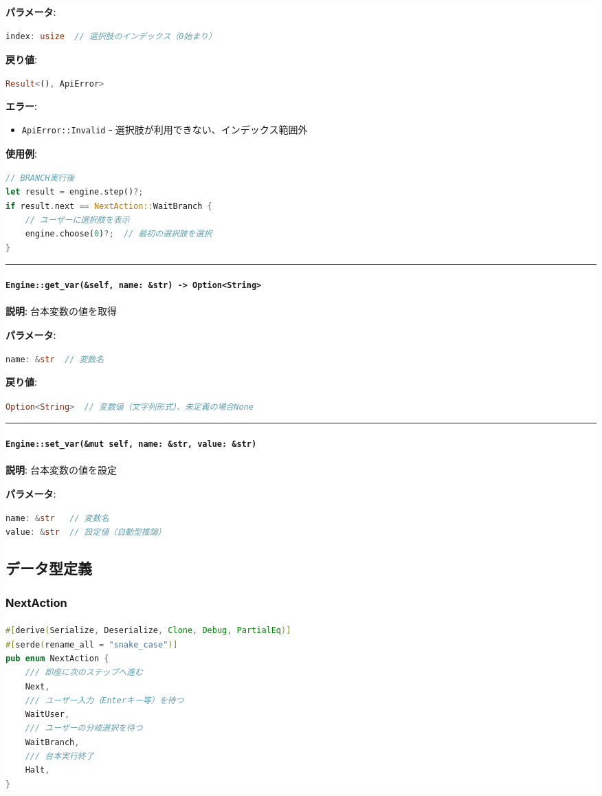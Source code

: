 **パラメータ**:
```rust
index: usize  // 選択肢のインデックス（0始まり）
```

**戻り値**:
```rust
Result<(), ApiError>
```

**エラー**:
- `ApiError::Invalid` - 選択肢が利用できない、インデックス範囲外

**使用例**:
```rust
// BRANCH実行後
let result = engine.step()?;
if result.next == NextAction::WaitBranch {
    // ユーザーに選択肢を表示
    engine.choose(0)?;  // 最初の選択肢を選択
}
```

---

#### `Engine::get_var(&self, name: &str) -> Option<String>`
**説明**: 台本変数の値を取得

**パラメータ**:
```rust
name: &str  // 変数名
```

**戻り値**:
```rust
Option<String>  // 変数値（文字列形式）、未定義の場合None
```

---

#### `Engine::set_var(&mut self, name: &str, value: &str)`
**説明**: 台本変数の値を設定

**パラメータ**:
```rust
name: &str   // 変数名
value: &str  // 設定値（自動型推論）
```

## データ型定義

### NextAction
```rust
#[derive(Serialize, Deserialize, Clone, Debug, PartialEq)]
#[serde(rename_all = "snake_case")]
pub enum NextAction {
    /// 即座に次のステップへ進む
    Next,
    /// ユーザー入力（Enterキー等）を待つ
    WaitUser,
    /// ユーザーの分岐選択を待つ
    WaitBranch,
    /// 台本実行終了
    Halt,
}
```
